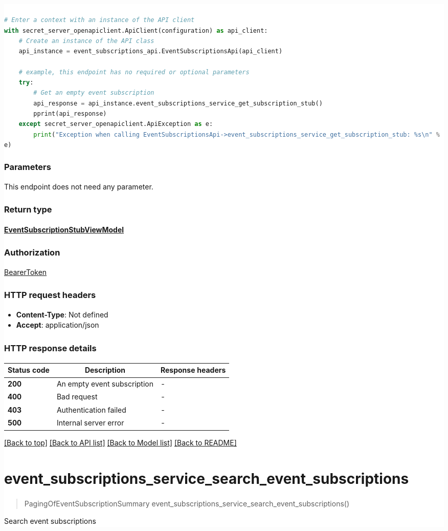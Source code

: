 ```python

# Enter a context with an instance of the API client
with secret_server_openapiclient.ApiClient(configuration) as api_client:
    # Create an instance of the API class
    api_instance = event_subscriptions_api.EventSubscriptionsApi(api_client)

    # example, this endpoint has no required or optional parameters
    try:
        # Get an empty event subscription
        api_response = api_instance.event_subscriptions_service_get_subscription_stub()
        pprint(api_response)
    except secret_server_openapiclient.ApiException as e:
        print("Exception when calling EventSubscriptionsApi->event_subscriptions_service_get_subscription_stub: %s\n" % e)
```


### Parameters
This endpoint does not need any parameter.

### Return type

[**EventSubscriptionStubViewModel**](EventSubscriptionStubViewModel.md)

### Authorization

[BearerToken](../README.md#BearerToken)

### HTTP request headers

 - **Content-Type**: Not defined
 - **Accept**: application/json


### HTTP response details

| Status code | Description | Response headers |
|-------------|-------------|------------------|
**200** | An empty event subscription |  -  |
**400** | Bad request |  -  |
**403** | Authentication failed |  -  |
**500** | Internal server error |  -  |

[[Back to top]](#) [[Back to API list]](../README.md#documentation-for-api-endpoints) [[Back to Model list]](../README.md#documentation-for-models) [[Back to README]](../README.md)

# **event_subscriptions_service_search_event_subscriptions**
> PagingOfEventSubscriptionSummary event_subscriptions_service_search_event_subscriptions()

Search event subscriptions
